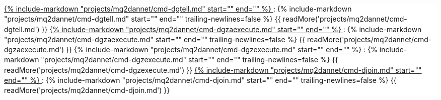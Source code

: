 
<a href="../projects/mq2dannet/cmd-dgtell/">
{%
  include-markdown "projects/mq2dannet/cmd-dgtell.md"
  start=""
  end=""
%}
</a>
:    {% 
        include-markdown "projects/mq2dannet/cmd-dgtell.md"
        start="<!--cmd-desc-start-->"
        end="<!--cmd-desc-end-->"
        trailing-newlines=false
     %} {{ readMore('projects/mq2dannet/cmd-dgtell.md') }}


<a href="../projects/mq2dannet/cmd-dgzaexecute/">
{%
  include-markdown "projects/mq2dannet/cmd-dgzaexecute.md"
  start=""
  end=""
%}
</a>
:    {% 
        include-markdown "projects/mq2dannet/cmd-dgzaexecute.md"
        start="<!--cmd-desc-start-->"
        end="<!--cmd-desc-end-->"
        trailing-newlines=false
     %} {{ readMore('projects/mq2dannet/cmd-dgzaexecute.md') }}


<a href="../projects/mq2dannet/cmd-dgzexecute/">
{%
  include-markdown "projects/mq2dannet/cmd-dgzexecute.md"
  start=""
  end=""
%}
</a>
:    {% 
        include-markdown "projects/mq2dannet/cmd-dgzexecute.md"
        start="<!--cmd-desc-start-->"
        end="<!--cmd-desc-end-->"
        trailing-newlines=false
     %} {{ readMore('projects/mq2dannet/cmd-dgzexecute.md') }}


<a href="../projects/mq2dannet/cmd-djoin/">
{%
  include-markdown "projects/mq2dannet/cmd-djoin.md"
  start=""
  end=""
%}
</a>
:    {% 
        include-markdown "projects/mq2dannet/cmd-djoin.md"
        start="<!--cmd-desc-start-->"
        end="<!--cmd-desc-end-->"
        trailing-newlines=false
     %} {{ readMore('projects/mq2dannet/cmd-djoin.md') }}
